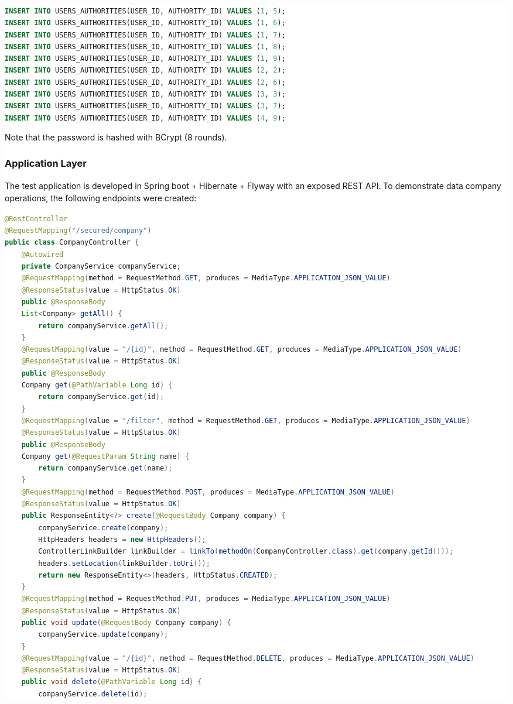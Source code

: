 ```sql
INSERT INTO USERS_AUTHORITIES(USER_ID, AUTHORITY_ID) VALUES (1, 5);
INSERT INTO USERS_AUTHORITIES(USER_ID, AUTHORITY_ID) VALUES (1, 6);
INSERT INTO USERS_AUTHORITIES(USER_ID, AUTHORITY_ID) VALUES (1, 7);
INSERT INTO USERS_AUTHORITIES(USER_ID, AUTHORITY_ID) VALUES (1, 8);
INSERT INTO USERS_AUTHORITIES(USER_ID, AUTHORITY_ID) VALUES (1, 9);
INSERT INTO USERS_AUTHORITIES(USER_ID, AUTHORITY_ID) VALUES (2, 2);
INSERT INTO USERS_AUTHORITIES(USER_ID, AUTHORITY_ID) VALUES (2, 6);
INSERT INTO USERS_AUTHORITIES(USER_ID, AUTHORITY_ID) VALUES (3, 3);
INSERT INTO USERS_AUTHORITIES(USER_ID, AUTHORITY_ID) VALUES (3, 7);
INSERT INTO USERS_AUTHORITIES(USER_ID, AUTHORITY_ID) VALUES (4, 9);
```

Note that the password is hashed with BCrypt (8 rounds).

### Application Layer
The test application is developed in Spring boot + Hibernate + Flyway with an exposed REST API. To demonstrate data company operations, the following endpoints were created:

```java
@RestController
@RequestMapping("/secured/company")
public class CompanyController {
    @Autowired
    private CompanyService companyService;
    @RequestMapping(method = RequestMethod.GET, produces = MediaType.APPLICATION_JSON_VALUE)
    @ResponseStatus(value = HttpStatus.OK)
    public @ResponseBody
    List<Company> getAll() {
        return companyService.getAll();
    }
    @RequestMapping(value = "/{id}", method = RequestMethod.GET, produces = MediaType.APPLICATION_JSON_VALUE)
    @ResponseStatus(value = HttpStatus.OK)
    public @ResponseBody
    Company get(@PathVariable Long id) {
        return companyService.get(id);
    }
    @RequestMapping(value = "/filter", method = RequestMethod.GET, produces = MediaType.APPLICATION_JSON_VALUE)
    @ResponseStatus(value = HttpStatus.OK)
    public @ResponseBody
    Company get(@RequestParam String name) {
        return companyService.get(name);
    }
    @RequestMapping(method = RequestMethod.POST, produces = MediaType.APPLICATION_JSON_VALUE)
    @ResponseStatus(value = HttpStatus.OK)
    public ResponseEntity<?> create(@RequestBody Company company) {
        companyService.create(company);
        HttpHeaders headers = new HttpHeaders();
        ControllerLinkBuilder linkBuilder = linkTo(methodOn(CompanyController.class).get(company.getId()));
        headers.setLocation(linkBuilder.toUri());
        return new ResponseEntity<>(headers, HttpStatus.CREATED);
    }
    @RequestMapping(method = RequestMethod.PUT, produces = MediaType.APPLICATION_JSON_VALUE)
    @ResponseStatus(value = HttpStatus.OK)
    public void update(@RequestBody Company company) {
        companyService.update(company);
    }
    @RequestMapping(value = "/{id}", method = RequestMethod.DELETE, produces = MediaType.APPLICATION_JSON_VALUE)
    @ResponseStatus(value = HttpStatus.OK)
    public void delete(@PathVariable Long id) {
        companyService.delete(id);
```